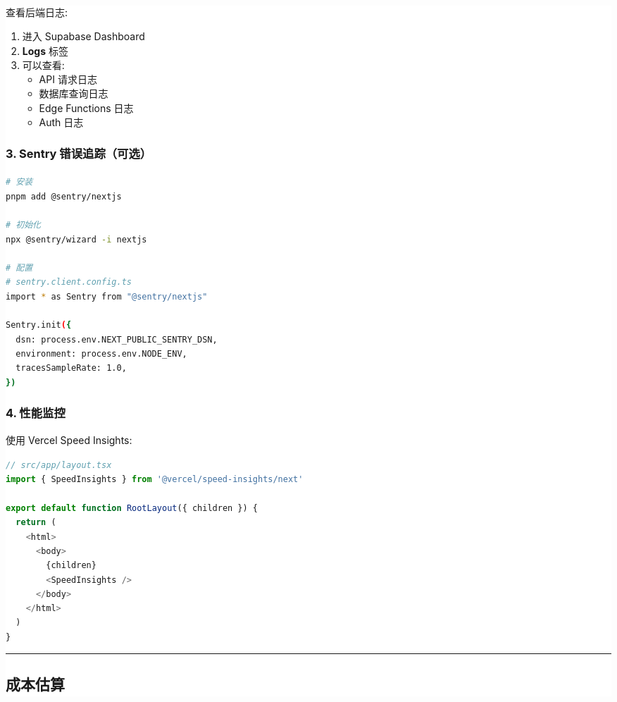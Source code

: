 查看后端日志:
1. 进入 Supabase Dashboard
2. **Logs** 标签
3. 可以查看:
   - API 请求日志
   - 数据库查询日志
   - Edge Functions 日志
   - Auth 日志

### 3. Sentry 错误追踪（可选）

```bash
# 安装
pnpm add @sentry/nextjs

# 初始化
npx @sentry/wizard -i nextjs

# 配置
# sentry.client.config.ts
import * as Sentry from "@sentry/nextjs"

Sentry.init({
  dsn: process.env.NEXT_PUBLIC_SENTRY_DSN,
  environment: process.env.NODE_ENV,
  tracesSampleRate: 1.0,
})
```

### 4. 性能监控

使用 Vercel Speed Insights:
```typescript
// src/app/layout.tsx
import { SpeedInsights } from '@vercel/speed-insights/next'

export default function RootLayout({ children }) {
  return (
    <html>
      <body>
        {children}
        <SpeedInsights />
      </body>
    </html>
  )
}
```

---

## 成本估算

